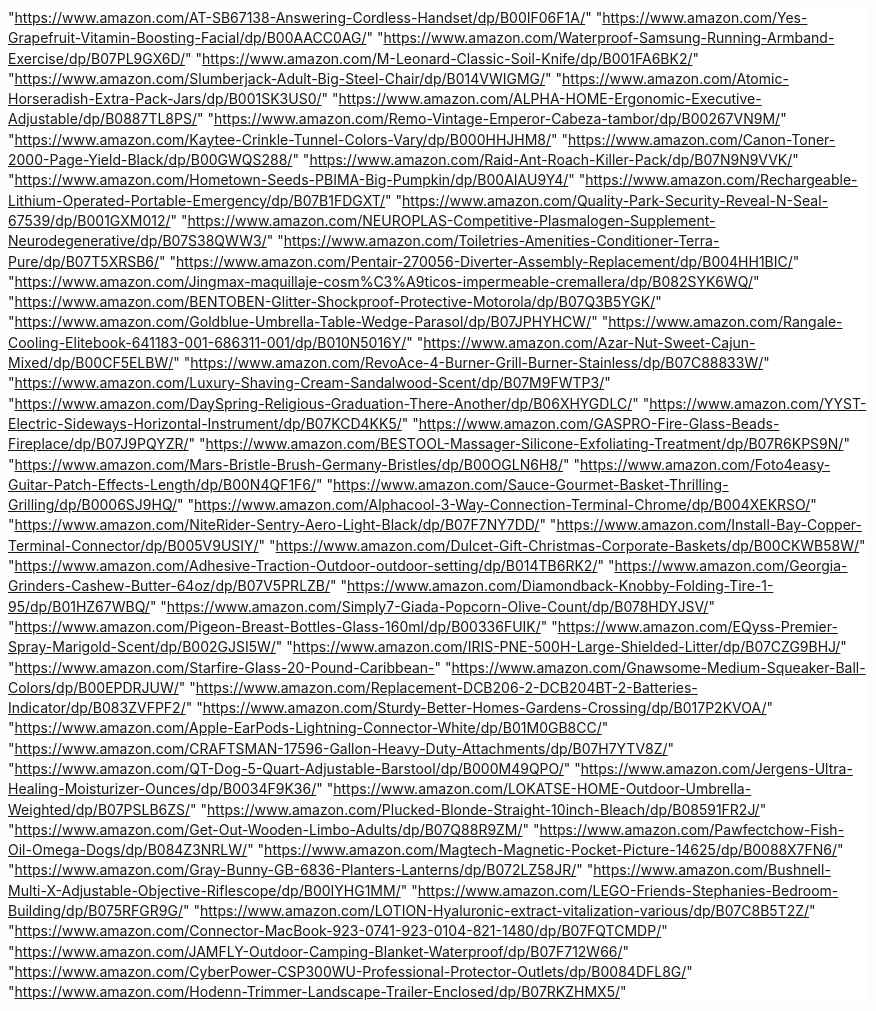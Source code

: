 "https://www.amazon.com/AT-SB67138-Answering-Cordless-Handset/dp/B00IF06F1A/"
"https://www.amazon.com/Yes-Grapefruit-Vitamin-Boosting-Facial/dp/B00AACC0AG/"
"https://www.amazon.com/Waterproof-Samsung-Running-Armband-Exercise/dp/B07PL9GX6D/"
"https://www.amazon.com/M-Leonard-Classic-Soil-Knife/dp/B001FA6BK2/"
"https://www.amazon.com/Slumberjack-Adult-Big-Steel-Chair/dp/B014VWIGMG/"
"https://www.amazon.com/Atomic-Horseradish-Extra-Pack-Jars/dp/B001SK3US0/"
"https://www.amazon.com/ALPHA-HOME-Ergonomic-Executive-Adjustable/dp/B0887TL8PS/"
"https://www.amazon.com/Remo-Vintage-Emperor-Cabeza-tambor/dp/B00267VN9M/"
"https://www.amazon.com/Kaytee-Crinkle-Tunnel-Colors-Vary/dp/B000HHJHM8/"
"https://www.amazon.com/Canon-Toner-2000-Page-Yield-Black/dp/B00GWQS288/"
"https://www.amazon.com/Raid-Ant-Roach-Killer-Pack/dp/B07N9N9VVK/"
"https://www.amazon.com/Hometown-Seeds-PBIMA-Big-Pumpkin/dp/B00AIAU9Y4/"
"https://www.amazon.com/Rechargeable-Lithium-Operated-Portable-Emergency/dp/B07B1FDGXT/"
"https://www.amazon.com/Quality-Park-Security-Reveal-N-Seal-67539/dp/B001GXM012/"
"https://www.amazon.com/NEUROPLAS-Competitive-Plasmalogen-Supplement-Neurodegenerative/dp/B07S38QWW3/"
"https://www.amazon.com/Toiletries-Amenities-Conditioner-Terra-Pure/dp/B07T5XRSB6/"
"https://www.amazon.com/Pentair-270056-Diverter-Assembly-Replacement/dp/B004HH1BIC/"
"https://www.amazon.com/Jingmax-maquillaje-cosm%C3%A9ticos-impermeable-cremallera/dp/B082SYK6WQ/"
"https://www.amazon.com/BENTOBEN-Glitter-Shockproof-Protective-Motorola/dp/B07Q3B5YGK/"
"https://www.amazon.com/Goldblue-Umbrella-Table-Wedge-Parasol/dp/B07JPHYHCW/"
"https://www.amazon.com/Rangale-Cooling-Elitebook-641183-001-686311-001/dp/B010N5016Y/"
"https://www.amazon.com/Azar-Nut-Sweet-Cajun-Mixed/dp/B00CF5ELBW/"
"https://www.amazon.com/RevoAce-4-Burner-Grill-Burner-Stainless/dp/B07C88833W/"
"https://www.amazon.com/Luxury-Shaving-Cream-Sandalwood-Scent/dp/B07M9FWTP3/"
"https://www.amazon.com/DaySpring-Religious-Graduation-There-Another/dp/B06XHYGDLC/"
"https://www.amazon.com/YYST-Electric-Sideways-Horizontal-Instrument/dp/B07KCD4KK5/"
"https://www.amazon.com/GASPRO-Fire-Glass-Beads-Fireplace/dp/B07J9PQYZR/"
"https://www.amazon.com/BESTOOL-Massager-Silicone-Exfoliating-Treatment/dp/B07R6KPS9N/"
"https://www.amazon.com/Mars-Bristle-Brush-Germany-Bristles/dp/B00OGLN6H8/"
"https://www.amazon.com/Foto4easy-Guitar-Patch-Effects-Length/dp/B00N4QF1F6/"
"https://www.amazon.com/Sauce-Gourmet-Basket-Thrilling-Grilling/dp/B0006SJ9HQ/"
"https://www.amazon.com/Alphacool-3-Way-Connection-Terminal-Chrome/dp/B004XEKRSO/"
"https://www.amazon.com/NiteRider-Sentry-Aero-Light-Black/dp/B07F7NY7DD/"
"https://www.amazon.com/Install-Bay-Copper-Terminal-Connector/dp/B005V9USIY/"
"https://www.amazon.com/Dulcet-Gift-Christmas-Corporate-Baskets/dp/B00CKWB58W/"
"https://www.amazon.com/Adhesive-Traction-Outdoor-outdoor-setting/dp/B014TB6RK2/"
"https://www.amazon.com/Georgia-Grinders-Cashew-Butter-64oz/dp/B07V5PRLZB/"
"https://www.amazon.com/Diamondback-Knobby-Folding-Tire-1-95/dp/B01HZ67WBQ/"
"https://www.amazon.com/Simply7-Giada-Popcorn-Olive-Count/dp/B078HDYJSV/"
"https://www.amazon.com/Pigeon-Breast-Bottles-Glass-160ml/dp/B00336FUIK/"
"https://www.amazon.com/EQyss-Premier-Spray-Marigold-Scent/dp/B002GJSI5W/"
"https://www.amazon.com/IRIS-PNE-500H-Large-Shielded-Litter/dp/B07CZG9BHJ/"
"https://www.amazon.com/Starfire-Glass-20-Pound-Caribbean-"
"https://www.amazon.com/Gnawsome-Medium-Squeaker-Ball-Colors/dp/B00EPDRJUW/"
"https://www.amazon.com/Replacement-DCB206-2-DCB204BT-2-Batteries-Indicator/dp/B083ZVFPF2/"
"https://www.amazon.com/Sturdy-Better-Homes-Gardens-Crossing/dp/B017P2KVOA/"
"https://www.amazon.com/Apple-EarPods-Lightning-Connector-White/dp/B01M0GB8CC/"
"https://www.amazon.com/CRAFTSMAN-17596-Gallon-Heavy-Duty-Attachments/dp/B07H7YTV8Z/"
"https://www.amazon.com/QT-Dog-5-Quart-Adjustable-Barstool/dp/B000M49QPO/"
"https://www.amazon.com/Jergens-Ultra-Healing-Moisturizer-Ounces/dp/B0034F9K36/"
"https://www.amazon.com/LOKATSE-HOME-Outdoor-Umbrella-Weighted/dp/B07PSLB6ZS/"
"https://www.amazon.com/Plucked-Blonde-Straight-10inch-Bleach/dp/B08591FR2J/"
"https://www.amazon.com/Get-Out-Wooden-Limbo-Adults/dp/B07Q88R9ZM/"
"https://www.amazon.com/Pawfectchow-Fish-Oil-Omega-Dogs/dp/B084Z3NRLW/"
"https://www.amazon.com/Magtech-Magnetic-Pocket-Picture-14625/dp/B0088X7FN6/"
"https://www.amazon.com/Gray-Bunny-GB-6836-Planters-Lanterns/dp/B072LZ58JR/"
"https://www.amazon.com/Bushnell-Multi-X-Adjustable-Objective-Riflescope/dp/B00IYHG1MM/"
"https://www.amazon.com/LEGO-Friends-Stephanies-Bedroom-Building/dp/B075RFGR9G/"
"https://www.amazon.com/LOTION-Hyaluronic-extract-vitalization-various/dp/B07C8B5T2Z/"
"https://www.amazon.com/Connector-MacBook-923-0741-923-0104-821-1480/dp/B07FQTCMDP/"
"https://www.amazon.com/JAMFLY-Outdoor-Camping-Blanket-Waterproof/dp/B07F712W66/"
"https://www.amazon.com/CyberPower-CSP300WU-Professional-Protector-Outlets/dp/B0084DFL8G/"
"https://www.amazon.com/Hodenn-Trimmer-Landscape-Trailer-Enclosed/dp/B07RKZHMX5/"